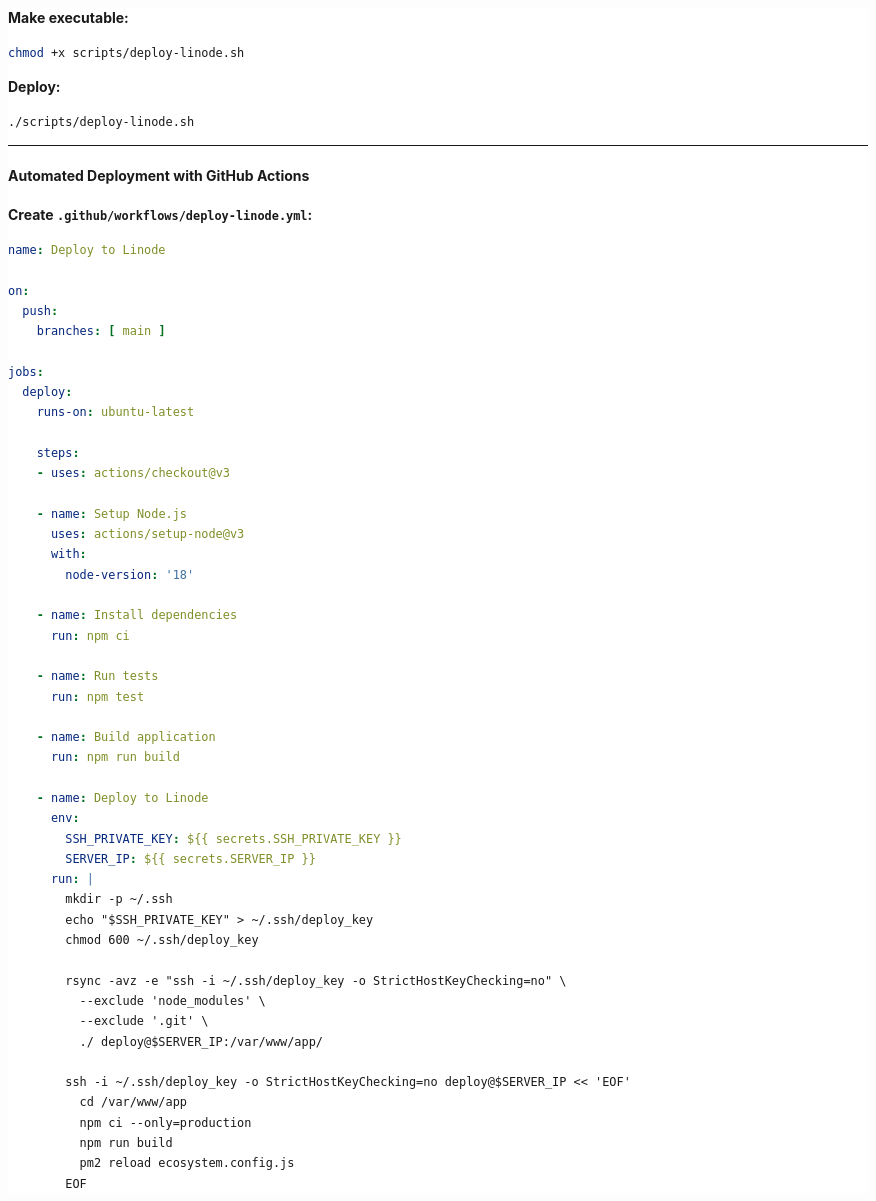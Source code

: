 **Make executable:**

```bash
chmod +x scripts/deploy-linode.sh
```

**Deploy:**

```bash
./scripts/deploy-linode.sh
```

---

#### Automated Deployment with GitHub Actions

**Create `.github/workflows/deploy-linode.yml`:**

```yaml
name: Deploy to Linode

on:
  push:
    branches: [ main ]

jobs:
  deploy:
    runs-on: ubuntu-latest

    steps:
    - uses: actions/checkout@v3

    - name: Setup Node.js
      uses: actions/setup-node@v3
      with:
        node-version: '18'

    - name: Install dependencies
      run: npm ci

    - name: Run tests
      run: npm test

    - name: Build application
      run: npm run build

    - name: Deploy to Linode
      env:
        SSH_PRIVATE_KEY: ${{ secrets.SSH_PRIVATE_KEY }}
        SERVER_IP: ${{ secrets.SERVER_IP }}
      run: |
        mkdir -p ~/.ssh
        echo "$SSH_PRIVATE_KEY" > ~/.ssh/deploy_key
        chmod 600 ~/.ssh/deploy_key

        rsync -avz -e "ssh -i ~/.ssh/deploy_key -o StrictHostKeyChecking=no" \
          --exclude 'node_modules' \
          --exclude '.git' \
          ./ deploy@$SERVER_IP:/var/www/app/

        ssh -i ~/.ssh/deploy_key -o StrictHostKeyChecking=no deploy@$SERVER_IP << 'EOF'
          cd /var/www/app
          npm ci --only=production
          npm run build
          pm2 reload ecosystem.config.js
        EOF
```
